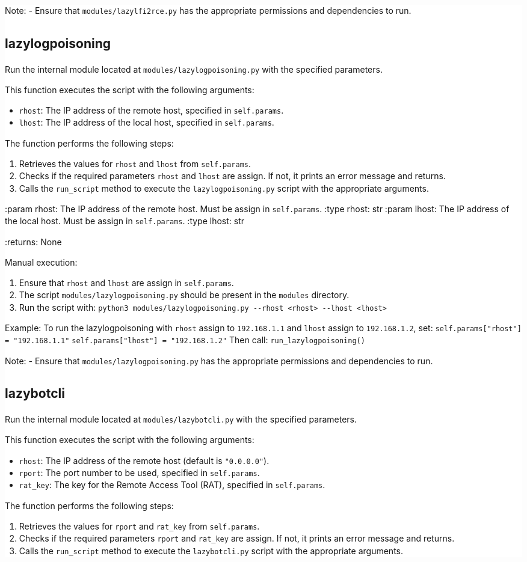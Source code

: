 Note:
    - Ensure that `modules/lazylfi2rce.py` has the appropriate permissions and dependencies to run.

## lazylogpoisoning
Run the internal module located at `modules/lazylogpoisoning.py` with the specified parameters.

This function executes the script with the following arguments:

- `rhost`: The IP address of the remote host, specified in `self.params`.
- `lhost`: The IP address of the local host, specified in `self.params`.

The function performs the following steps:

1. Retrieves the values for `rhost` and `lhost` from `self.params`.
2. Checks if the required parameters `rhost` and `lhost` are assign. If not, it prints an error message and returns.
3. Calls the `run_script` method to execute the `lazylogpoisoning.py` script with the appropriate arguments.

:param rhost: The IP address of the remote host. Must be assign in `self.params`.
:type rhost: str
:param lhost: The IP address of the local host. Must be assign in `self.params`.
:type lhost: str

:returns: None

Manual execution:
1. Ensure that `rhost` and `lhost` are assign in `self.params`.
2. The script `modules/lazylogpoisoning.py` should be present in the `modules` directory.
3. Run the script with:
    `python3 modules/lazylogpoisoning.py --rhost <rhost> --lhost <lhost>`

Example:
    To run the lazylogpoisoning with `rhost` assign to `192.168.1.1` and `lhost` assign to `192.168.1.2`, set:
    `self.params["rhost"] = "192.168.1.1"`
    `self.params["lhost"] = "192.168.1.2"`
    Then call:
    `run_lazylogpoisoning()`

Note:
    - Ensure that `modules/lazylogpoisoning.py` has the appropriate permissions and dependencies to run.

## lazybotcli
Run the internal module located at `modules/lazybotcli.py` with the specified parameters.

This function executes the script with the following arguments:

- `rhost`: The IP address of the remote host (default is `"0.0.0.0"`).
- `rport`: The port number to be used, specified in `self.params`.
- `rat_key`: The key for the Remote Access Tool (RAT), specified in `self.params`.

The function performs the following steps:

1. Retrieves the values for `rport` and `rat_key` from `self.params`.
2. Checks if the required parameters `rport` and `rat_key` are assign. If not, it prints an error message and returns.
3. Calls the `run_script` method to execute the `lazybotcli.py` script with the appropriate arguments.
